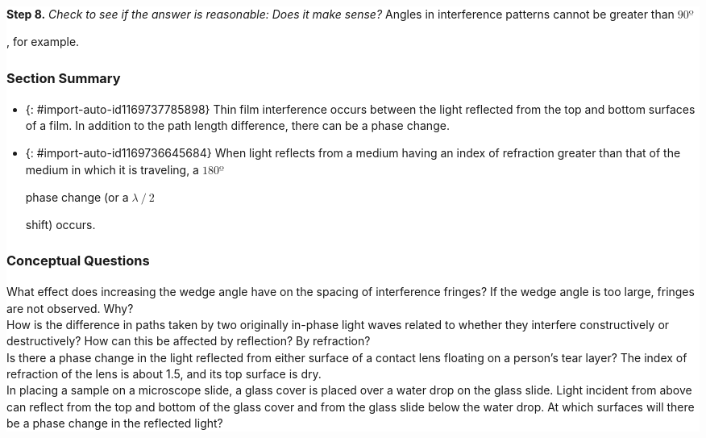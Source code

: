 **Step 8.** *Check to see if the answer is reasonable: Does it make sense?* Angles in interference patterns cannot be greater than <math xmlns="http://www.w3.org/1998/Math/MathML"><semantics><mrow><mrow><mrow><mtext>90º</mtext></mrow></mrow><mrow /></mrow><annotation encoding="StarMath 5.0"> size 12{"90"°} {}</annotation></semantics></math>

, for example.

### Section Summary

* {: #import-auto-id1169737785898} Thin film interference occurs between the light reflected from the top and bottom surfaces of a film. In addition to the path length difference, there can be a phase change.
* {: #import-auto-id1169736645684} When light reflects from a medium having an index of refraction greater than that of the medium in which it is traveling, a
  <math xmlns="http://www.w3.org/1998/Math/MathML"><semantics><mrow><mrow><mrow><mtext>180º</mtext></mrow></mrow><mrow /></mrow><annotation encoding="StarMath 5.0"> size 12{"180"°} {}</annotation></semantics></math>
  
  phase change (or a
  <math xmlns="http://www.w3.org/1998/Math/MathML"><semantics><mrow><mrow><mrow><mi>λ</mi><mo stretchy="false">/</mo><mn>2</mn></mrow></mrow><mrow /></mrow><annotation encoding="StarMath 5.0"> size 12{λ/2} {}</annotation></semantics></math>
  
  shift) occurs.

### Conceptual Questions

<div data-type="exercise" data-element-type="conceptual-questions">
<div data-type="problem" markdown="1">
What effect does increasing the wedge angle have on the spacing of interference fringes? If the wedge angle is too large, fringes are not observed. Why?

</div>
</div>

<div data-type="exercise" data-element-type="conceptual-questions">
<div data-type="problem" markdown="1">
How is the difference in paths taken by two originally in-phase light waves related to whether they interfere constructively or destructively? How can this be affected by reflection? By refraction?

</div>
</div>

<div data-type="exercise" data-element-type="conceptual-questions">
<div data-type="problem" markdown="1">
Is there a phase change in the light reflected from either surface of a contact lens floating on a person’s tear layer? The index of refraction of the lens is about 1.5, and its top surface is dry.

</div>
</div>

<div data-type="exercise" data-element-type="conceptual-questions">
<div data-type="problem" markdown="1">
In placing a sample on a microscope slide, a glass cover is placed over a water drop on the glass slide. Light incident from above can reflect from the top and bottom of the glass cover and from the glass slide below the water drop. At which surfaces will there be a phase change in the reflected light?

